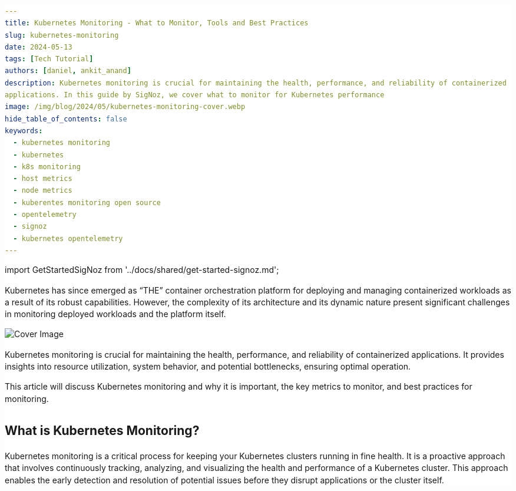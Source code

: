 ```yaml
---
title: Kubernetes Monitoring - What to Monitor, Tools and Best Practices
slug: kubernetes-monitoring
date: 2024-05-13
tags: [Tech Tutorial]
authors: [daniel, ankit_anand]
description: Kubernetes monitoring is crucial for maintaining the health, performance, and reliability of containerized applications. In this guide by SigNoz, we cover what to monitor for Kubernetes performance
image: /img/blog/2024/05/kubernetes-monitoring-cover.webp
hide_table_of_contents: false
keywords:
  - kubernetes monitoring
  - kubernetes
  - k8s monitoring
  - host metrics
  - node metrics
  - kuberentes monitoring open source
  - opentelemetry
  - signoz
  - kubernetes opentelemetry
---
```


import GetStartedSigNoz from '../docs/shared/get-started-signoz.md';

<head>
  <link rel="canonical" href="https://signoz.io/blog/kubernetes-monitoring/"/>
  <title>Kubernetes Monitoring - What to Monitor, Tools and Best Practices</title>
</head>

Kubernetes has since emerged as “THE” container orchestration platform for deploying and managing containerized workloads as a result of its robust capabilities. However, the complexity of its architecture and its dynamic nature present significant challenges in monitoring deployed workloads and the platform itself.



![Cover Image](/img/blog/2024/05/kubernetes-monitoring-cover.webp)

Kubernetes monitoring is crucial for maintaining the health, performance, and reliability of containerized applications. It provides insights into resource utilization, system behavior, and potential bottlenecks, ensuring optimal operation.

This article will discuss Kubernetes monitoring and why it is important, the key metrics to monitor, and best practices for monitoring.

## What is Kubernetes Monitoring?

Kubernetes monitoring is a critical process for keeping your Kubernetes clusters running in fine health. It is a proactive approach that involves continuously tracking, analyzing, and visualizing the health and performance of a Kubernetes cluster. This approach enables the early detection and resolution of potential issues before they disrupt applications or the cluster itself.
